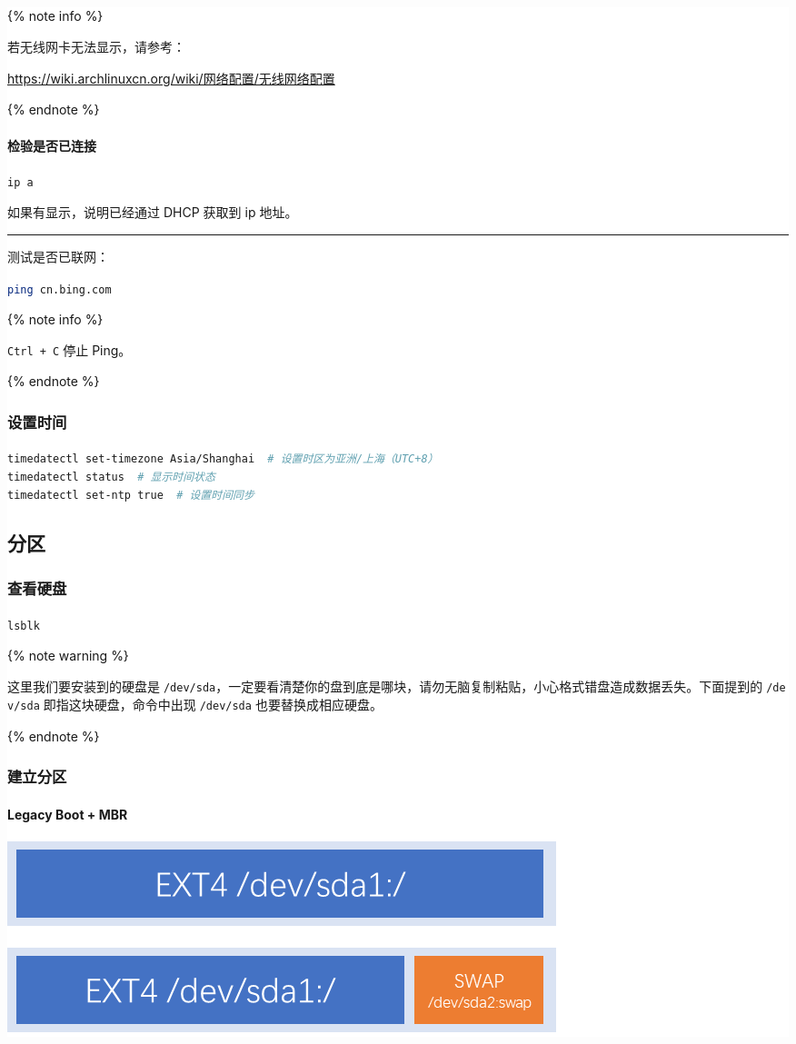 {% note info %}

若无线网卡无法显示，请参考：

https://wiki.archlinuxcn.org/wiki/网络配置/无线网络配置

{% endnote %}

#### 检验是否已连接

```sh
ip a
```

如果有显示，说明已经通过 DHCP 获取到 ip 地址。

---

测试是否已联网：

```sh
ping cn.bing.com
```

{% note info %}

`Ctrl + C` 停止 Ping。

{% endnote %}

### 设置时间

```sh
timedatectl set-timezone Asia/Shanghai  # 设置时区为亚洲/上海（UTC+8）
timedatectl status  # 显示时间状态
timedatectl set-ntp true  # 设置时间同步
```

## 分区

### 查看硬盘

```sh
lsblk
```

{% note warning %}

这里我们要安装到的硬盘是 `/dev/sda`，一定要看清楚你的盘到底是哪块，请勿无脑复制粘贴，小心格式错盘造成数据丢失。下面提到的 `/dev/sda` 即指这块硬盘，命令中出现 `/dev/sda` 也要替换成相应硬盘。

{% endnote %}

### 建立分区

#### Legacy Boot + MBR

![根目录 + Swap 分区（可选）](./Arch-Linux-安装笔记/partition-legacy-mbr.png)
